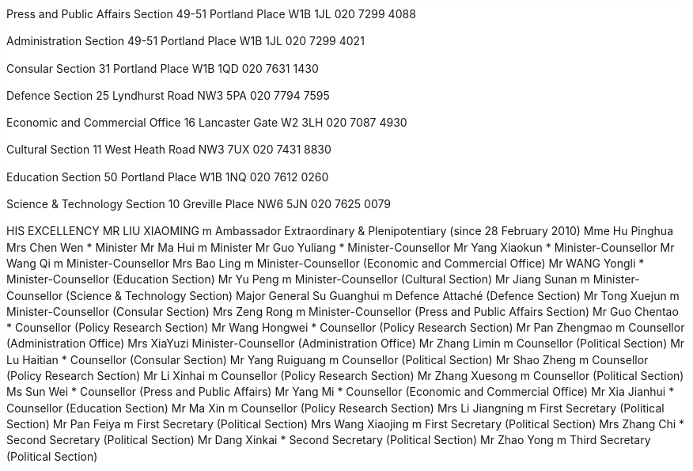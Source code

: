 Press and Public Affairs Section
49-51 Portland Place W1B 1JL
020 7299 4088

Administration Section
49-51 Portland Place W1B 1JL
020 7299 4021

Consular Section
31 Portland Place W1B 1QD
020 7631 1430

Defence Section
25 Lyndhurst Road NW3 5PA
020 7794 7595

Economic and Commercial Office
16 Lancaster Gate W2 3LH
020 7087 4930

Cultural Section
11 West Heath Road NW3 7UX
020 7431 8830

Education Section
50 Portland Place W1B 1NQ
020 7612 0260

Science & Technology Section
10 Greville Place NW6 5JN
020 7625 0079


HIS EXCELLENCY MR LIU XIAOMING m Ambassador Extraordinary & Plenipotentiary (since 28 February 2010)
Mme Hu Pinghua
Mrs Chen Wen  *  Minister
Mr Ma Hui  m  Minister
Mr Guo Yuliang  *  Minister-Counsellor
Mr Yang Xiaokun  *  Minister-Counsellor
Mr Wang Qi  m  Minister-Counsellor
Mrs Bao Ling  m  Minister-Counsellor (Economic and Commercial Office)
Mr WANG Yongli  *  Minister-Counsellor (Education Section)
Mr Yu Peng   m  Minister-Counsellor (Cultural Section)
Mr Jiang Sunan  m  Minister-Counsellor (Science & Technology Section)
Major General Su Guanghui  m  Defence Attaché (Defence Section)
Mr Tong Xuejun m  Minister-Counsellor (Consular Section)
Mrs Zeng Rong  m  Minister-Counsellor (Press and Public Affairs Section)
Mr Guo Chentao  *  Counsellor (Policy Research Section)
Mr Wang Hongwei  *  Counsellor (Policy Research Section)
Mr Pan Zhengmao  m  Counsellor (Administration Office)
Mrs XiaYuzi  Minister-Counsellor (Administration Office)
Mr Zhang Limin  m  Counsellor (Political Section)
Mr Lu Haitian  *  Counsellor (Consular Section)
Mr Yang Ruiguang  m  Counsellor (Political Section)
Mr Shao Zheng  m  Counsellor (Policy Research Section)
Mr Li Xinhai m  Counsellor (Policy Research Section)
Mr Zhang Xuesong  m Counsellor (Political Section)
Ms Sun Wei  *  Counsellor (Press and Public Affairs)
Mr Yang Mi  * Counsellor (Economic and Commercial Office)
Mr Xia Jianhui  *  Counsellor (Education Section)
Mr Ma Xin   m  Counsellor (Policy Research Section)
Mrs Li Jiangning  m  First Secretary (Political Section)
Mr Pan Feiya  m  First Secretary (Political Section)
Mrs Wang Xiaojing  m First Secretary (Political Section)
Mrs Zhang Chi  *  Second Secretary (Political Section)
Mr Dang Xinkai  *  Second Secretary (Political Section)
Mr Zhao Yong  m  Third Secretary (Political Section)
